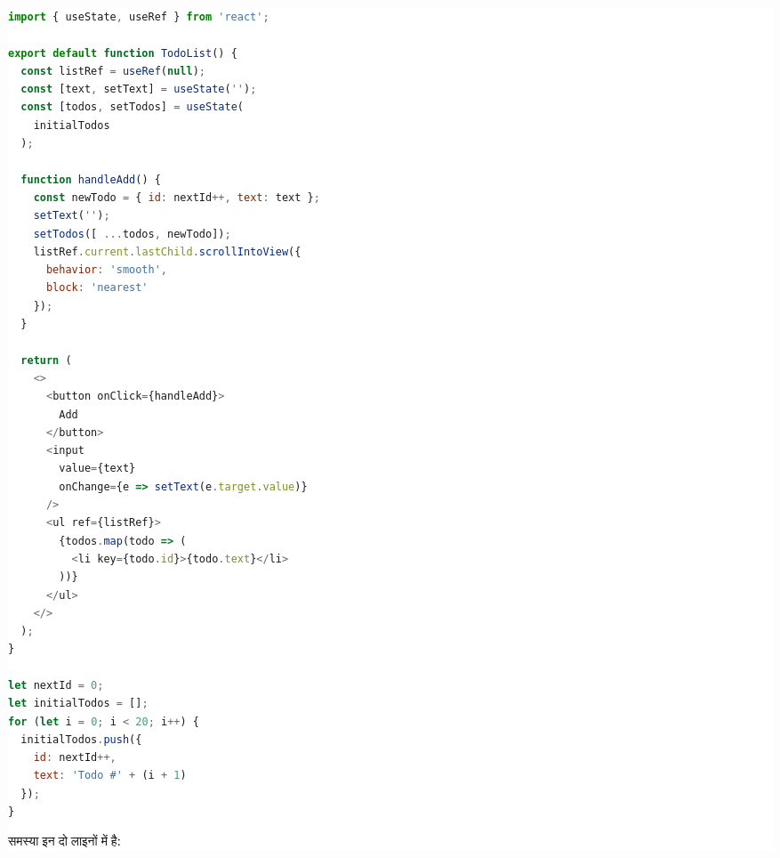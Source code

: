 <Sandpack>

```js
import { useState, useRef } from 'react';

export default function TodoList() {
  const listRef = useRef(null);
  const [text, setText] = useState('');
  const [todos, setTodos] = useState(
    initialTodos
  );

  function handleAdd() {
    const newTodo = { id: nextId++, text: text };
    setText('');
    setTodos([ ...todos, newTodo]);
    listRef.current.lastChild.scrollIntoView({
      behavior: 'smooth',
      block: 'nearest'
    });
  }

  return (
    <>
      <button onClick={handleAdd}>
        Add
      </button>
      <input
        value={text}
        onChange={e => setText(e.target.value)}
      />
      <ul ref={listRef}>
        {todos.map(todo => (
          <li key={todo.id}>{todo.text}</li>
        ))}
      </ul>
    </>
  );
}

let nextId = 0;
let initialTodos = [];
for (let i = 0; i < 20; i++) {
  initialTodos.push({
    id: nextId++,
    text: 'Todo #' + (i + 1)
  });
}
```

</Sandpack>

समस्या इन दो लाइनों में है:
